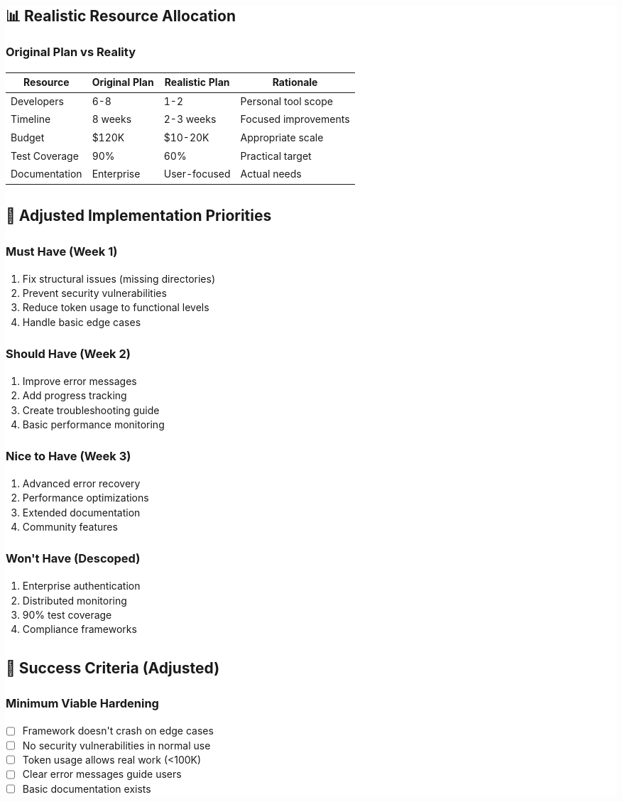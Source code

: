 ## 📊 Realistic Resource Allocation

### Original Plan vs Reality

| Resource | Original Plan | Realistic Plan | Rationale |
|----------|--------------|----------------|-----------|
| Developers | 6-8 | 1-2 | Personal tool scope |
| Timeline | 8 weeks | 2-3 weeks | Focused improvements |
| Budget | $120K | $10-20K | Appropriate scale |
| Test Coverage | 90% | 60% | Practical target |
| Documentation | Enterprise | User-focused | Actual needs |

## 🔧 Adjusted Implementation Priorities

### Must Have (Week 1)
1. Fix structural issues (missing directories)
2. Prevent security vulnerabilities
3. Reduce token usage to functional levels
4. Handle basic edge cases

### Should Have (Week 2)
1. Improve error messages
2. Add progress tracking
3. Create troubleshooting guide
4. Basic performance monitoring

### Nice to Have (Week 3)
1. Advanced error recovery
2. Performance optimizations
3. Extended documentation
4. Community features

### Won't Have (Descoped)
1. Enterprise authentication
2. Distributed monitoring
3. 90% test coverage
4. Compliance frameworks

## 🎯 Success Criteria (Adjusted)

### Minimum Viable Hardening
- [ ] Framework doesn't crash on edge cases
- [ ] No security vulnerabilities in normal use
- [ ] Token usage allows real work (<100K)
- [ ] Clear error messages guide users
- [ ] Basic documentation exists
